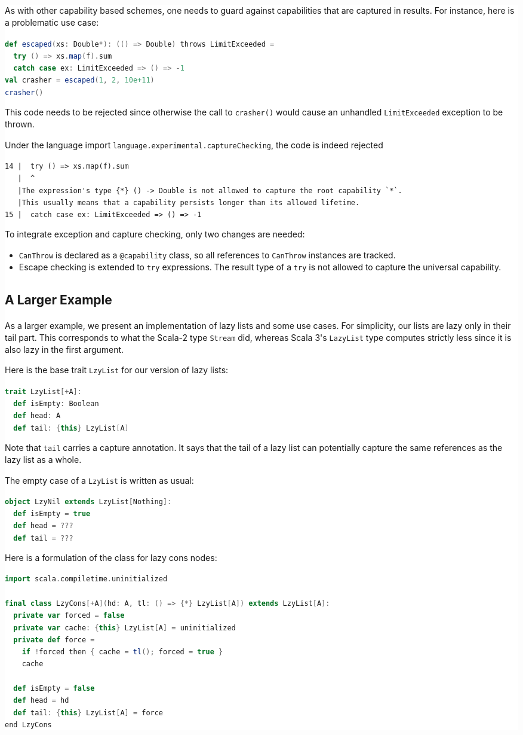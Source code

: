 As with other capability based schemes, one needs to guard against capabilities
that are captured in results. For instance, here is a problematic use case:
```scala
def escaped(xs: Double*): (() => Double) throws LimitExceeded =
  try () => xs.map(f).sum
  catch case ex: LimitExceeded => () => -1
val crasher = escaped(1, 2, 10e+11)
crasher()
```
This code needs to be rejected since otherwise the call to `crasher()` would cause
an unhandled `LimitExceeded` exception to be thrown.

Under the language import `language.experimental.captureChecking`, the code is indeed rejected
```
14 |  try () => xs.map(f).sum
   |  ^
   |The expression's type {*} () -> Double is not allowed to capture the root capability `*`.
   |This usually means that a capability persists longer than its allowed lifetime.
15 |  catch case ex: LimitExceeded => () => -1
```
To integrate exception and capture checking, only two changes are needed:

 - `CanThrow` is declared as a `@capability` class, so all references to `CanThrow` instances are tracked.
 - Escape checking is extended to `try` expressions. The result type of a `try` is not allowed to
   capture the universal capability.

## A Larger Example

As a larger example, we present an implementation of lazy lists and some use cases. For simplicity,
our lists are lazy only in their tail part. This corresponds to what the Scala-2 type `Stream` did, whereas Scala 3's `LazyList` type computes strictly less since it is also lazy in the first argument.

Here is the base trait `LzyList` for our version of lazy lists:
```scala
trait LzyList[+A]:
  def isEmpty: Boolean
  def head: A
  def tail: {this} LzyList[A]
```
Note that `tail` carries a capture annotation. It says that the tail of a lazy list can
potentially capture the same references as the lazy list as a whole.

The empty case of a `LzyList` is written as usual:
```scala
object LzyNil extends LzyList[Nothing]:
  def isEmpty = true
  def head = ???
  def tail = ???
```
Here is a formulation of the class for lazy cons nodes:
```scala
import scala.compiletime.uninitialized

final class LzyCons[+A](hd: A, tl: () => {*} LzyList[A]) extends LzyList[A]:
  private var forced = false
  private var cache: {this} LzyList[A] = uninitialized
  private def force =
    if !forced then { cache = tl(); forced = true }
    cache

  def isEmpty = false
  def head = hd
  def tail: {this} LzyList[A] = force
end LzyCons
```